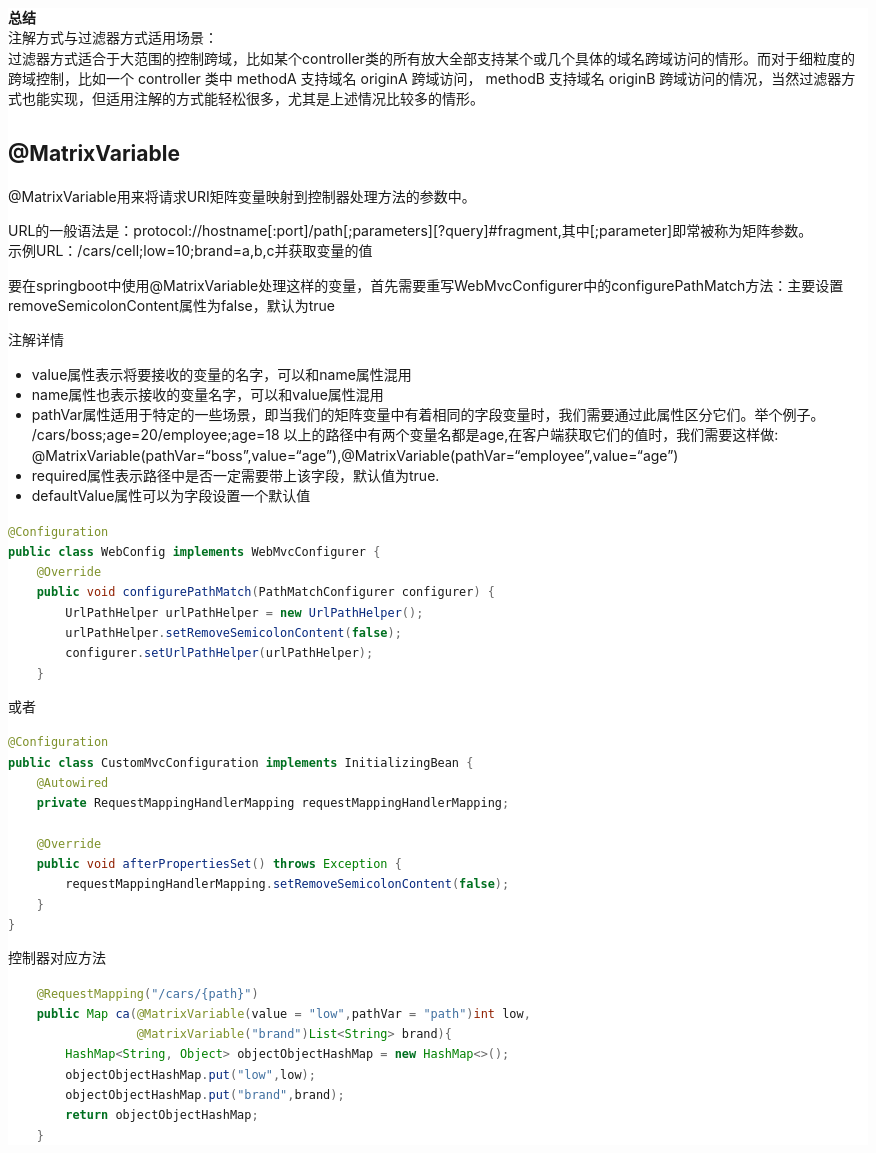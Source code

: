 **总结**  
注解方式与过滤器方式适用场景：  
过滤器方式适合于大范围的控制跨域，比如某个controller类的所有放大全部支持某个或几个具体的域名跨域访问的情形。而对于细粒度的跨域控制，比如一个 controller 类中 methodA 支持域名 originA 跨域访问， methodB 支持域名 originB 跨域访问的情况，当然过滤器方式也能实现，但适用注解的方式能轻松很多，尤其是上述情况比较多的情形。

## @MatrixVariable
@MatrixVariable用来将请求URI矩阵变量映射到控制器处理方法的参数中。

URL的一般语法是：protocol://hostname[:port]/path[;parameters][?query]#fragment,其中[;parameter]即常被称为矩阵参数。  
示例URL：/cars/cell;low=10;brand=a,b,c并获取变量的值

要在springboot中使用@MatrixVariable处理这样的变量，首先需要重写WebMvcConfigurer中的configurePathMatch方法：主要设置removeSemicolonContent属性为false，默认为true

注解详情
* value属性表示将要接收的变量的名字，可以和name属性混用
* name属性也表示接收的变量名字，可以和value属性混用
* pathVar属性适用于特定的一些场景，即当我们的矩阵变量中有着相同的字段变量时，我们需要通过此属性区分它们。举个例子。
/cars/boss;age=20/employee;age=18
以上的路径中有两个变量名都是age,在客户端获取它们的值时，我们需要这样做:
@MatrixVariable(pathVar=“boss”,value=“age”),@MatrixVariable(pathVar=“employee”,value=“age”)
* required属性表示路径中是否一定需要带上该字段，默认值为true.
* defaultValue属性可以为字段设置一个默认值

```java
@Configuration
public class WebConfig implements WebMvcConfigurer {
    @Override
    public void configurePathMatch(PathMatchConfigurer configurer) {
        UrlPathHelper urlPathHelper = new UrlPathHelper();
        urlPathHelper.setRemoveSemicolonContent(false);
        configurer.setUrlPathHelper(urlPathHelper);
    }
```

或者
```java
@Configuration
public class CustomMvcConfiguration implements InitializingBean {
    @Autowired
    private RequestMappingHandlerMapping requestMappingHandlerMapping;
 
    @Override
    public void afterPropertiesSet() throws Exception {
        requestMappingHandlerMapping.setRemoveSemicolonContent(false);
    }
}
```

控制器对应方法
```java
    @RequestMapping("/cars/{path}")
    public Map ca(@MatrixVariable(value = "low",pathVar = "path")int low,
                  @MatrixVariable("brand")List<String> brand){
        HashMap<String, Object> objectObjectHashMap = new HashMap<>();
        objectObjectHashMap.put("low",low);
        objectObjectHashMap.put("brand",brand);
        return objectObjectHashMap;
    }
```
